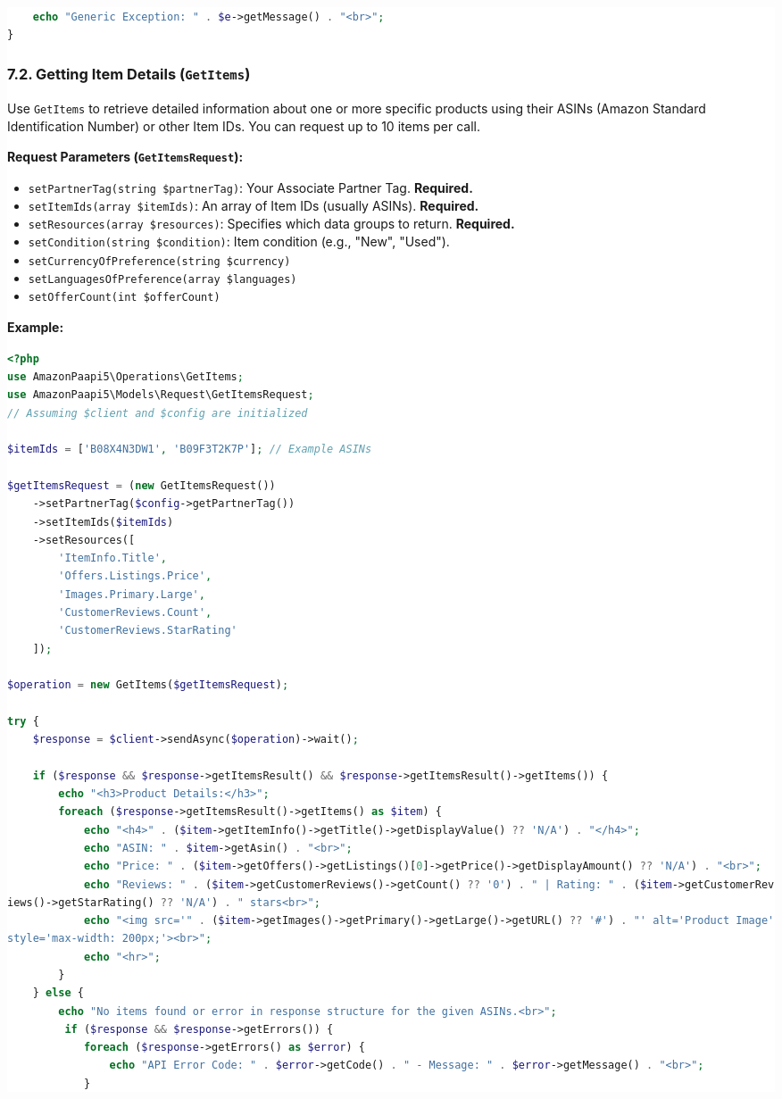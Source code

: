 ```php
    echo "Generic Exception: " . $e->getMessage() . "<br>";
}
```

### 7.2. Getting Item Details (`GetItems`)

Use `GetItems` to retrieve detailed information about one or more specific products using their ASINs (Amazon Standard Identification Number) or other Item IDs. You can request up to 10 items per call.

**Request Parameters (`GetItemsRequest`):**
*   `setPartnerTag(string $partnerTag)`: Your Associate Partner Tag. **Required.**
*   `setItemIds(array $itemIds)`: An array of Item IDs (usually ASINs). **Required.**
*   `setResources(array $resources)`: Specifies which data groups to return. **Required.**
*   `setCondition(string $condition)`: Item condition (e.g., "New", "Used").
*   `setCurrencyOfPreference(string $currency)`
*   `setLanguagesOfPreference(array $languages)`
*   `setOfferCount(int $offerCount)`

**Example:**

```php
<?php
use AmazonPaapi5\Operations\GetItems;
use AmazonPaapi5\Models\Request\GetItemsRequest;
// Assuming $client and $config are initialized

$itemIds = ['B08X4N3DW1', 'B09F3T2K7P']; // Example ASINs

$getItemsRequest = (new GetItemsRequest())
    ->setPartnerTag($config->getPartnerTag())
    ->setItemIds($itemIds)
    ->setResources([
        'ItemInfo.Title',
        'Offers.Listings.Price',
        'Images.Primary.Large',
        'CustomerReviews.Count',
        'CustomerReviews.StarRating'
    ]);

$operation = new GetItems($getItemsRequest);

try {
    $response = $client->sendAsync($operation)->wait();

    if ($response && $response->getItemsResult() && $response->getItemsResult()->getItems()) {
        echo "<h3>Product Details:</h3>";
        foreach ($response->getItemsResult()->getItems() as $item) {
            echo "<h4>" . ($item->getItemInfo()->getTitle()->getDisplayValue() ?? 'N/A') . "</h4>";
            echo "ASIN: " . $item->getAsin() . "<br>";
            echo "Price: " . ($item->getOffers()->getListings()[0]->getPrice()->getDisplayAmount() ?? 'N/A') . "<br>";
            echo "Reviews: " . ($item->getCustomerReviews()->getCount() ?? '0') . " | Rating: " . ($item->getCustomerReviews()->getStarRating() ?? 'N/A') . " stars<br>";
            echo "<img src='" . ($item->getImages()->getPrimary()->getLarge()->getURL() ?? '#') . "' alt='Product Image' style='max-width: 200px;'><br>";
            echo "<hr>";
        }
    } else {
        echo "No items found or error in response structure for the given ASINs.<br>";
         if ($response && $response->getErrors()) {
            foreach ($response->getErrors() as $error) {
                echo "API Error Code: " . $error->getCode() . " - Message: " . $error->getMessage() . "<br>";
            }
```